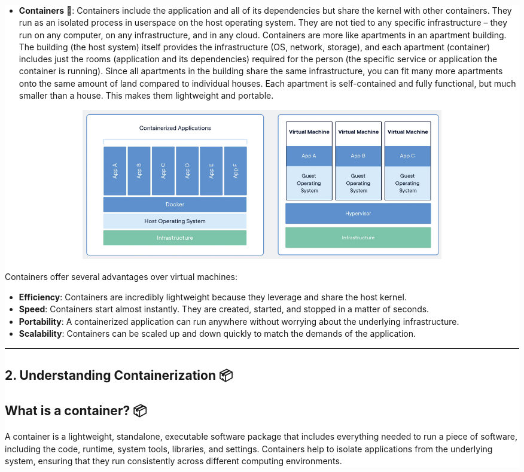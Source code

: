 - **Containers** 🏢: Containers include the application and all of its dependencies but share the kernel with other containers. They run as an isolated process in userspace on the host operating system. They are not tied to any specific infrastructure – they run on any computer, on any infrastructure, and in any cloud. Containers are more like apartments in an apartment building. The building (the host system) itself provides the infrastructure (OS, network, storage), and each apartment (container) includes just the rooms (application and its dependencies) required for the person (the specific service or application the container is running). Since all apartments in the building share the same infrastructure, you can fit many more apartments onto the same amount of land compared to individual houses. Each apartment is self-contained and fully functional, but much smaller than a house. This makes them lightweight and portable.

<div style="text-align:center">
<img src="images/containersvsvms.png" width="600">
</div>

Containers offer several advantages over virtual machines:

- **Efficiency**: Containers are incredibly lightweight because they leverage and share the host kernel.
- **Speed**: Containers start almost instantly. They are created, started, and stopped in a matter of seconds.
- **Portability**: A containerized application can run anywhere without worrying about the underlying infrastructure.
- **Scalability**: Containers can be scaled up and down quickly to match the demands of the application.

---

## 2. Understanding Containerization 📦

## What is a container? 📦

A container is a lightweight, standalone, executable software package that includes everything needed to run a piece of software, including the code, runtime, system tools, libraries, and settings. Containers help to isolate applications from the underlying system, ensuring that they run consistently across different computing environments.
